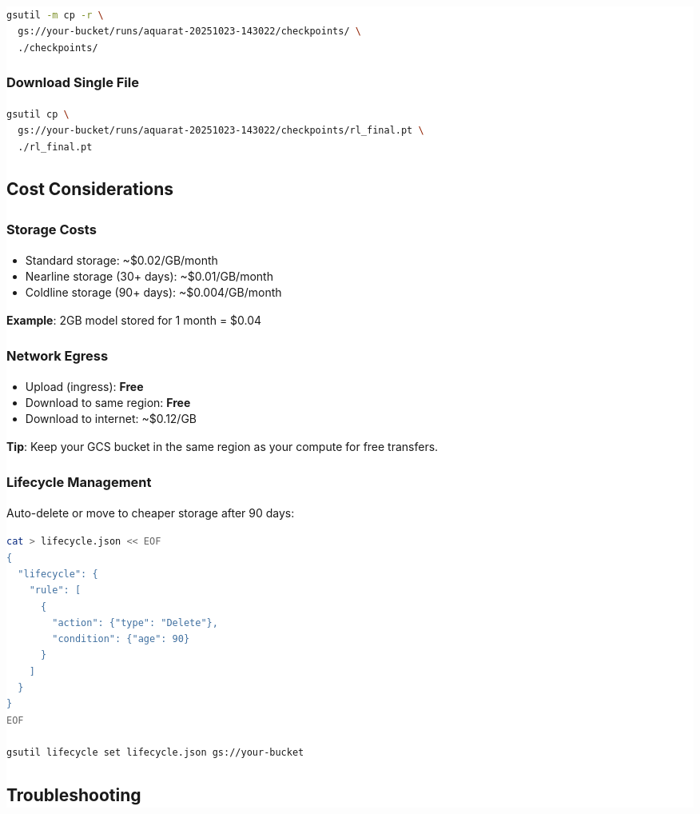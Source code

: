 ```bash
gsutil -m cp -r \
  gs://your-bucket/runs/aquarat-20251023-143022/checkpoints/ \
  ./checkpoints/
```

### Download Single File

```bash
gsutil cp \
  gs://your-bucket/runs/aquarat-20251023-143022/checkpoints/rl_final.pt \
  ./rl_final.pt
```

## Cost Considerations

### Storage Costs

- Standard storage: ~$0.02/GB/month
- Nearline storage (30+ days): ~$0.01/GB/month
- Coldline storage (90+ days): ~$0.004/GB/month

**Example**: 2GB model stored for 1 month = $0.04

### Network Egress

- Upload (ingress): **Free**
- Download to same region: **Free**
- Download to internet: ~$0.12/GB

**Tip**: Keep your GCS bucket in the same region as your compute for free transfers.

### Lifecycle Management

Auto-delete or move to cheaper storage after 90 days:

```bash
cat > lifecycle.json << EOF
{
  "lifecycle": {
    "rule": [
      {
        "action": {"type": "Delete"},
        "condition": {"age": 90}
      }
    ]
  }
}
EOF

gsutil lifecycle set lifecycle.json gs://your-bucket
```

## Troubleshooting
